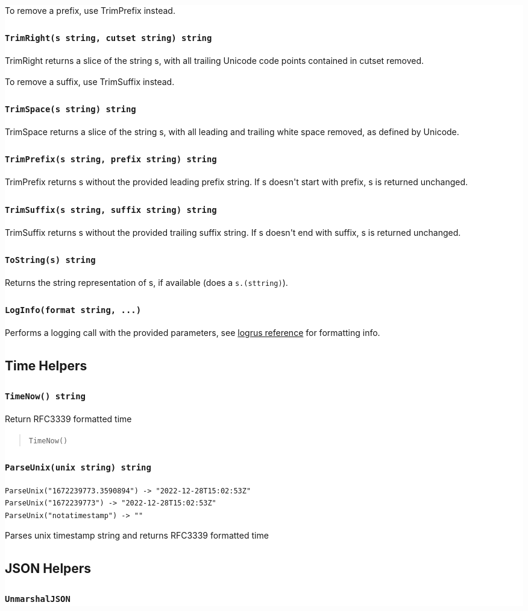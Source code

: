 To remove a prefix, use TrimPrefix instead.

### `TrimRight(s string, cutset string) string`

TrimRight returns a slice of the string s, with all trailing Unicode code points contained in cutset removed.

To remove a suffix, use TrimSuffix instead.

### `TrimSpace(s string) string`

TrimSpace returns a slice of the string s, with all leading and trailing white space removed, as defined by Unicode.

### `TrimPrefix(s string, prefix string) string`

TrimPrefix returns s without the provided leading prefix string. If s doesn't start with prefix, s is returned unchanged.

### `TrimSuffix(s string, suffix string) string`

TrimSuffix returns s without the provided trailing suffix string. If s doesn't end with suffix, s is returned unchanged.

### `ToString(s) string`

Returns the string representation of s, if available (does a `s.(sttring)`).

### `LogInfo(format string, ...)`

Performs a logging call with the provided parameters, see [logrus reference](https://pkg.go.dev/github.com/sirupsen/logrus#Infof) for formatting info.

## Time Helpers

### `TimeNow() string`

Return RFC3339 formatted time 

> `TimeNow()`

### `ParseUnix(unix string) string`
```
ParseUnix("1672239773.3590894") -> "2022-12-28T15:02:53Z"
ParseUnix("1672239773") -> "2022-12-28T15:02:53Z"
ParseUnix("notatimestamp") -> ""
```
Parses unix timestamp string and returns RFC3339 formatted time

## JSON Helpers

### `UnmarshalJSON`

